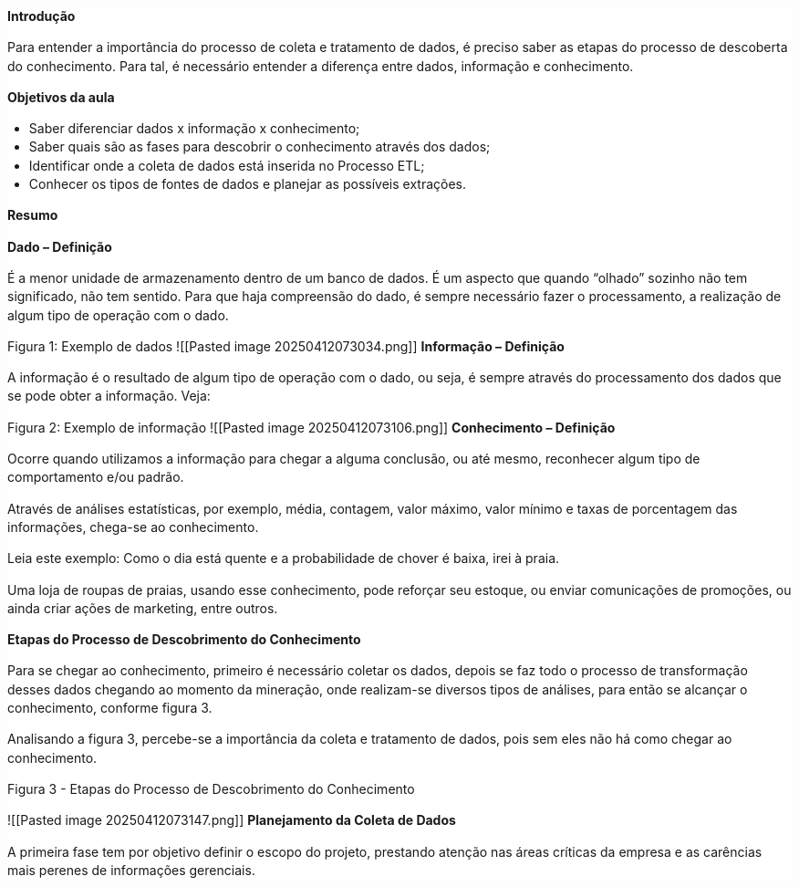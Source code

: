 **Introdução**

Para entender a importância do processo de coleta e tratamento de dados, é preciso saber as etapas do processo de descoberta do conhecimento. Para tal, é necessário entender a diferença entre dados, informação e conhecimento.

**Objetivos da aula**

- Saber diferenciar dados x informação x conhecimento;
- Saber quais são as fases para descobrir o conhecimento através dos dados;
- Identificar onde a coleta de dados está inserida no Processo ETL;
- Conhecer os tipos de fontes de dados e planejar as possíveis extrações.

**Resumo**

**Dado – Definição**

É a menor unidade de armazenamento dentro de um banco de dados. É um aspecto que quando “olhado” sozinho não tem significado, não tem sentido. Para que haja compreensão do dado, é sempre necessário fazer o processamento, a realização de algum tipo de operação com o dado.

Figura 1: Exemplo de dados
![[Pasted image 20250412073034.png]]
**Informação – Definição**

A informação é o resultado de algum tipo de operação com o dado, ou seja, é sempre através do processamento dos dados que se pode obter a informação. Veja:

Figura 2: Exemplo de informação
![[Pasted image 20250412073106.png]]
**Conhecimento – Definição**

Ocorre quando utilizamos a informação para chegar a alguma conclusão, ou até mesmo, reconhecer algum tipo de comportamento e/ou padrão.

Através de análises estatísticas, por exemplo, média, contagem, valor máximo, valor mínimo e taxas de porcentagem das informações, chega-se ao conhecimento.

Leia este exemplo: Como o dia está quente e a probabilidade de chover é baixa, irei à praia.

Uma loja de roupas de praias, usando esse conhecimento, pode reforçar seu estoque, ou enviar comunicações de promoções, ou ainda criar ações de marketing, entre outros.

**Etapas do Processo de Descobrimento do Conhecimento**

Para se chegar ao conhecimento, primeiro é necessário coletar os dados, depois se faz todo o processo de transformação desses dados chegando ao momento da mineração, onde realizam-se diversos tipos de análises, para então se alcançar o conhecimento, conforme figura 3.

Analisando a figura 3, percebe-se a importância da coleta e tratamento de dados, pois sem eles não há como chegar ao conhecimento.

Figura 3 - Etapas do Processo de Descobrimento do Conhecimento

![[Pasted image 20250412073147.png]]
**Planejamento da Coleta de Dados**

A primeira fase tem por objetivo definir o escopo do projeto, prestando atenção nas áreas críticas da empresa e as carências mais perenes de informações gerenciais.
